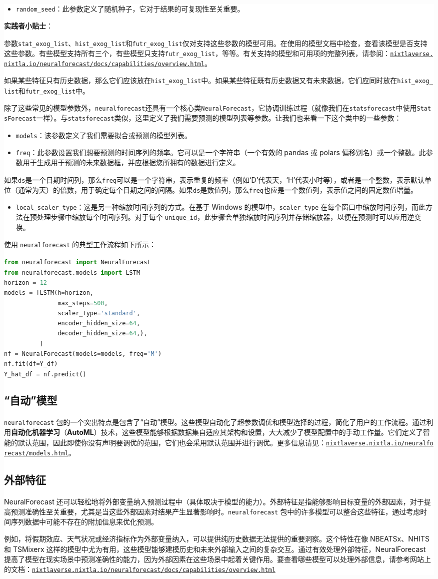 +   `random_seed`：此参数定义了随机种子，它对于结果的可复现性至关重要。

**实践者小贴士**：

参数`stat_exog_list`、`hist_exog_list`和`futr_exog_list`仅对支持这些参数的模型可用。在使用的模型文档中检查，查看该模型是否支持这些参数。有些模型支持所有三个，有些模型只支持`futr_exog_list`，等等。有关支持的模型和可用项的完整列表，请参阅：[`nixtlaverse.nixtla.io/neuralforecast/docs/capabilities/overview.html`](https://nixtlaverse.nixtla.io/neuralforecast/docs/capabilities/overview.html)。

如果某些特征只有历史数据，那么它们应该放在`hist_exog_list`中。如果某些特征既有历史数据又有未来数据，它们应同时放在`hist_exog_list`和`futr_exog_list`中。

除了这些常见的模型参数外，`neuralforecast`还具有一个核心类`NeuralForecast`，它协调训练过程（就像我们在`statsforecast`中使用`StatsForecast`一样）。与`statsforecast`类似，这里定义了我们需要预测的模型列表等参数。让我们也来看一下这个类中的一些参数：

+   `models`：该参数定义了我们需要拟合或预测的模型列表。

+   `freq`：此参数设置我们想要预测的时间序列的频率。它可以是一个字符串（一个有效的 pandas 或 polars 偏移别名）或一个整数。此参数用于生成用于预测的未来数据框，并应根据您所拥有的数据进行定义。

如果`ds`是一个日期时间列，那么`freq`可以是一个字符串，表示重复的频率（例如‘D’代表天，‘H’代表小时等），或者是一个整数，表示默认单位（通常为天）的倍数，用于确定每个日期之间的间隔。如果`ds`是数值列，那么`freq`也应是一个数值列，表示值之间的固定数值增量。

+   `local_scaler_type`：这是另一种缩放时间序列的方式。在基于 Windows 的模型中，`scaler_type` 在每个窗口中缩放时间序列，而此方法在预处理步骤中缩放每个时间序列。对于每个 `unique_id`，此步骤会单独缩放时间序列并存储缩放器，以便在预测时可以应用逆变换。

使用 `neuralforecast` 的典型工作流程如下所示：

```py
from neuralforecast import NeuralForecast
from neuralforecast.models import LSTM
horizon = 12
models = [LSTM(h=horizon,
               max_steps=500,
               scaler_type='standard',
               encoder_hidden_size=64,
               decoder_hidden_size=64,),
          ]
nf = NeuralForecast(models=models, freq='M')
nf.fit(df=Y_df)
Y_hat_df = nf.predict() 
```

## “自动”模型

`neuralforecast` 包的一个突出特点是包含了“自动”模型。这些模型自动化了超参数调优和模型选择的过程，简化了用户的工作流程。通过利用**自动化机器学习**（**AutoML**）技术，这些模型能够根据数据集自适应其架构和设置，大大减少了模型配置中的手动工作量。它们定义了智能的默认范围，因此即使你没有声明要调优的范围，它们也会采用默认范围并进行调优。更多信息请见：[`nixtlaverse.nixtla.io/neuralforecast/models.html`](https://nixtlaverse.nixtla.io/neuralforecast/models.html)。

## 外部特征

NeuralForecast 还可以轻松地将外部变量纳入预测过程中（具体取决于模型的能力）。外部特征是指能够影响目标变量的外部因素，对于提高预测准确性至关重要，尤其是当这些外部因素对结果产生显著影响时。`neuralforecast` 包中的许多模型可以整合这些特征，通过考虑时间序列数据中可能不存在的附加信息来优化预测。

例如，将假期效应、天气状况或经济指标作为外部变量纳入，可以提供纯历史数据无法提供的重要洞察。这个特性在像 NBEATSx、NHITS 和 TSMixerx 这样的模型中尤为有用，这些模型能够建模历史和未来外部输入之间的复杂交互。通过有效处理外部特征，NeuralForecast 提高了模型在现实场景中预测准确性的能力，因为外部因素在这些场景中起着关键作用。要查看哪些模型可以处理外部信息，请参考网站上的文档：[`nixtlaverse.nixtla.io/neuralforecast/docs/capabilities/overview.html`](https://nixtlaverse.nixtla.io/neuralforecast/docs/capabilities/overview.html)
